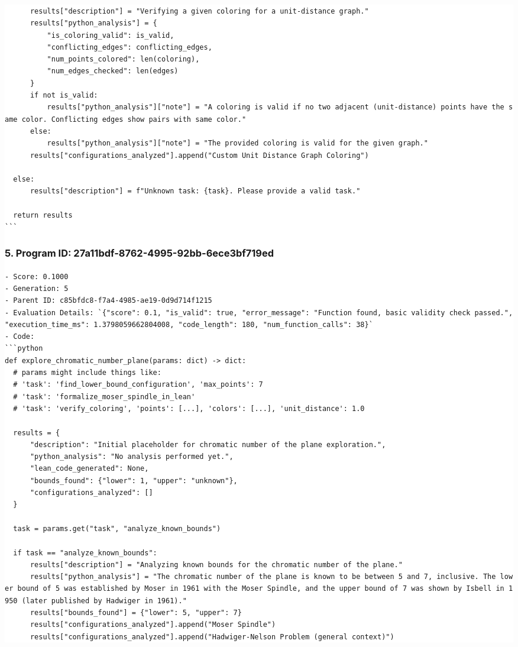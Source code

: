           results["description"] = "Verifying a given coloring for a unit-distance graph."
          results["python_analysis"] = {
              "is_coloring_valid": is_valid,
              "conflicting_edges": conflicting_edges,
              "num_points_colored": len(coloring),
              "num_edges_checked": len(edges)
          }
          if not is_valid:
              results["python_analysis"]["note"] = "A coloring is valid if no two adjacent (unit-distance) points have the same color. Conflicting edges show pairs with same color."
          else:
              results["python_analysis"]["note"] = "The provided coloring is valid for the given graph."
          results["configurations_analyzed"].append("Custom Unit Distance Graph Coloring")
    
      else:
          results["description"] = f"Unknown task: {task}. Please provide a valid task."
    
      return results
    ```

### 5. Program ID: 27a11bdf-8762-4995-92bb-6ece3bf719ed
    - Score: 0.1000
    - Generation: 5
    - Parent ID: c85bfdc8-f7a4-4985-ae19-0d9d714f1215
    - Evaluation Details: `{"score": 0.1, "is_valid": true, "error_message": "Function found, basic validity check passed.", "execution_time_ms": 1.3798059662804008, "code_length": 180, "num_function_calls": 38}`
    - Code:
    ```python
    def explore_chromatic_number_plane(params: dict) -> dict:
      # params might include things like:
      # 'task': 'find_lower_bound_configuration', 'max_points': 7
      # 'task': 'formalize_moser_spindle_in_lean'
      # 'task': 'verify_coloring', 'points': [...], 'colors': [...], 'unit_distance': 1.0
      
      results = {
          "description": "Initial placeholder for chromatic number of the plane exploration.",
          "python_analysis": "No analysis performed yet.",
          "lean_code_generated": None,
          "bounds_found": {"lower": 1, "upper": "unknown"},
          "configurations_analyzed": []
      }
    
      task = params.get("task", "analyze_known_bounds")
    
      if task == "analyze_known_bounds":
          results["description"] = "Analyzing known bounds for the chromatic number of the plane."
          results["python_analysis"] = "The chromatic number of the plane is known to be between 5 and 7, inclusive. The lower bound of 5 was established by Moser in 1961 with the Moser Spindle, and the upper bound of 7 was shown by Isbell in 1950 (later published by Hadwiger in 1961)."
          results["bounds_found"] = {"lower": 5, "upper": 7}
          results["configurations_analyzed"].append("Moser Spindle")
          results["configurations_analyzed"].append("Hadwiger-Nelson Problem (general context)")
    